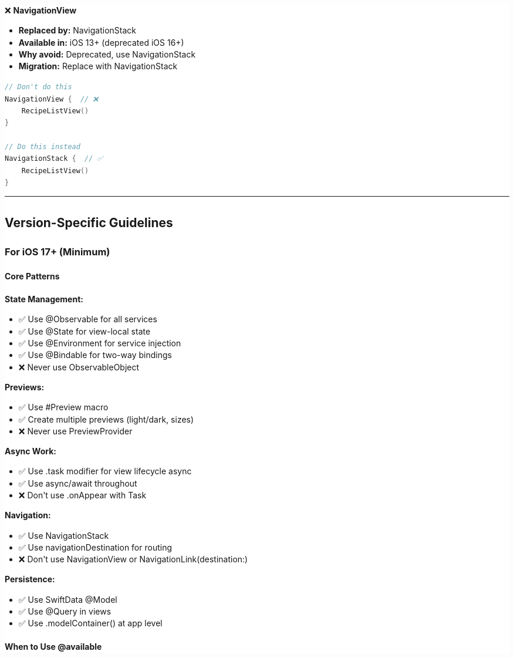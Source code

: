 ❌ **NavigationView**
- **Replaced by:** NavigationStack
- **Available in:** iOS 13+ (deprecated iOS 16+)
- **Why avoid:** Deprecated, use NavigationStack
- **Migration:** Replace with NavigationStack

```swift
// Don't do this
NavigationView {  // ❌
    RecipeListView()
}

// Do this instead
NavigationStack {  // ✅
    RecipeListView()
}
```

---

## Version-Specific Guidelines

### For iOS 17+ (Minimum)

#### Core Patterns

**State Management:**
- ✅ Use @Observable for all services
- ✅ Use @State for view-local state
- ✅ Use @Environment for service injection
- ✅ Use @Bindable for two-way bindings
- ❌ Never use ObservableObject

**Previews:**
- ✅ Use #Preview macro
- ✅ Create multiple previews (light/dark, sizes)
- ❌ Never use PreviewProvider

**Async Work:**
- ✅ Use .task modifier for view lifecycle async
- ✅ Use async/await throughout
- ❌ Don't use .onAppear with Task

**Navigation:**
- ✅ Use NavigationStack
- ✅ Use navigationDestination for routing
- ❌ Don't use NavigationView or NavigationLink(destination:)

**Persistence:**
- ✅ Use SwiftData @Model
- ✅ Use @Query in views
- ✅ Use .modelContainer() at app level

#### When to Use @available
